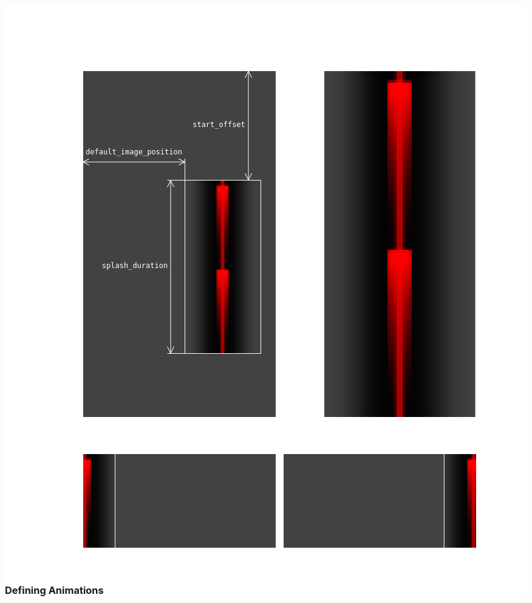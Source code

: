   <img alt="MovingImageAnimation" src=".docs/MovingImageAnimation.png" />
</picture>

### Defining Animations
